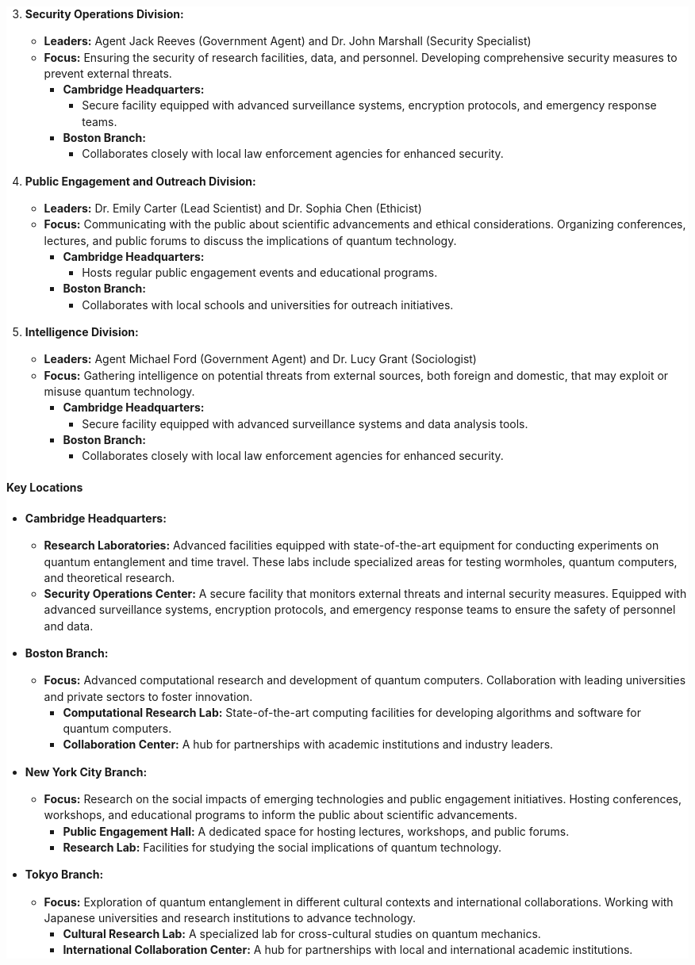 3. **Security Operations Division:**
   - **Leaders:** Agent Jack Reeves (Government Agent) and Dr. John Marshall (Security Specialist)
   - **Focus:** Ensuring the security of research facilities, data, and personnel. Developing comprehensive security measures to prevent external threats.
     - **Cambridge Headquarters:**
       - Secure facility equipped with advanced surveillance systems, encryption protocols, and emergency response teams.
     - **Boston Branch:**
       - Collaborates closely with local law enforcement agencies for enhanced security.

4. **Public Engagement and Outreach Division:**
   - **Leaders:** Dr. Emily Carter (Lead Scientist) and Dr. Sophia Chen (Ethicist)
   - **Focus:** Communicating with the public about scientific advancements and ethical considerations. Organizing conferences, lectures, and public forums to discuss the implications of quantum technology.
     - **Cambridge Headquarters:**
       - Hosts regular public engagement events and educational programs.
     - **Boston Branch:**
       - Collaborates with local schools and universities for outreach initiatives.

5. **Intelligence Division:**
   - **Leaders:** Agent Michael Ford (Government Agent) and Dr. Lucy Grant (Sociologist)
   - **Focus:** Gathering intelligence on potential threats from external sources, both foreign and domestic, that may exploit or misuse quantum technology.
     - **Cambridge Headquarters:**
       - Secure facility equipped with advanced surveillance systems and data analysis tools.
     - **Boston Branch:**
       - Collaborates closely with local law enforcement agencies for enhanced security.

#### Key Locations

- **Cambridge Headquarters:**
  - **Research Laboratories:** Advanced facilities equipped with state-of-the-art equipment for conducting experiments on quantum entanglement and time travel. These labs include specialized areas for testing wormholes, quantum computers, and theoretical research.
  - **Security Operations Center:** A secure facility that monitors external threats and internal security measures. Equipped with advanced surveillance systems, encryption protocols, and emergency response teams to ensure the safety of personnel and data.

- **Boston Branch:**
  - **Focus:** Advanced computational research and development of quantum computers. Collaboration with leading universities and private sectors to foster innovation.
    - **Computational Research Lab:** State-of-the-art computing facilities for developing algorithms and software for quantum computers.
    - **Collaboration Center:** A hub for partnerships with academic institutions and industry leaders.

- **New York City Branch:**
  - **Focus:** Research on the social impacts of emerging technologies and public engagement initiatives. Hosting conferences, workshops, and educational programs to inform the public about scientific advancements.
    - **Public Engagement Hall:** A dedicated space for hosting lectures, workshops, and public forums.
    - **Research Lab:** Facilities for studying the social implications of quantum technology.

- **Tokyo Branch:**
  - **Focus:** Exploration of quantum entanglement in different cultural contexts and international collaborations. Working with Japanese universities and research institutions to advance technology.
    - **Cultural Research Lab:** A specialized lab for cross-cultural studies on quantum mechanics.
    - **International Collaboration Center:** A hub for partnerships with local and international academic institutions.
